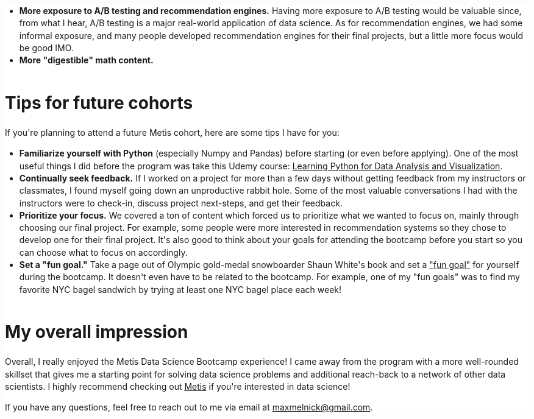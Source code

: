 - **More exposure to A/B testing and recommendation engines.** Having more exposure to A/B testing would be valuable since, from what I hear, A/B testing is a major real-world application of data science. As for recommendation engines, we had some informal exposure, and many people developed recommendation engines for their final projects, but a little more focus would be good IMO.
- **More "digestible" math content.**

# Tips for future cohorts

If you're planning to attend a future Metis cohort, here are some tips I have for you:

- **Familiarize yourself with Python** (especially Numpy and Pandas) before starting (or even before applying). One of the most useful things I did before the program was take this Udemy course: [Learning Python for Data Analysis and Visualization](https://www.udemy.com/learning-python-for-data-analysis-and-visualization/learn/v4/overview).
- **Continually seek feedback.** If I worked on a project for more than a few days without getting feedback from my instructors or classmates, I found myself going down an unproductive rabbit hole. Some of the most valuable conversations I had with the instructors were to check-in, discuss project next-steps, and get their feedback.
- **Prioritize your focus.** We covered a ton of content which forced us to prioritize what we wanted to focus on, mainly through choosing our final project. For example, some people were more interested in recommendation systems so they chose to develop one for their final project. It's also good to think about your goals for attending the bootcamp before you start so you can choose what to focus on accordingly.
- **Set a "fun goal."** Take a page out of Olympic gold-medal snowboarder Shaun White's book and set a ["fun goal"](http://www.justinhast.com/blog-3/2016/2/28/shaun-white-on-goal-setting) for yourself during the bootcamp. It doesn't even have to be related to the bootcamp. For example, one of my "fun goals" was to find my favorite NYC bagel sandwich by trying at least one NYC bagel place each week!

# My overall impression

Overall, I really enjoyed the Metis Data Science Bootcamp experience! I came away from the program with a more well-rounded skillset that gives me a starting point for solving data science problems and additional reach-back to a network of other data scientists. I highly recommend checking out [Metis](http://www.thisismetis.com/) if you're interested in data science!

If you have any questions, feel free to reach out to me via email at [maxmelnick@gmail.com](mailto:maxmelnick@gmail.com).
